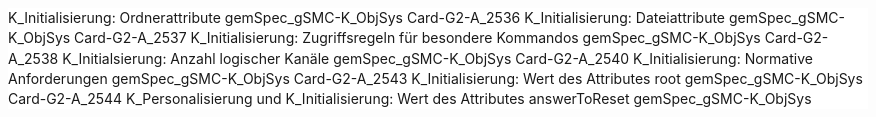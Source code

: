 </td><td>
K_Initialisierung: Ordnerattribute

</td><td>
gemSpec_gSMC-K_ObjSys

</td></tr><tr><td>
Card-G2-A_2536

</td><td>
K_Initialisierung: Dateiattribute

</td><td>
gemSpec_gSMC-K_ObjSys

</td></tr><tr><td>
Card-G2-A_2537

</td><td>
K_Initialisierung: Zugriffsregeln für besondere Kommandos

</td><td>
gemSpec_gSMC-K_ObjSys

</td></tr><tr><td>
Card-G2-A_2538

</td><td>
K_Initialsierung: Anzahl logischer Kanäle

</td><td>
gemSpec_gSMC-K_ObjSys

</td></tr><tr><td>
Card-G2-A_2540

</td><td>
K_Initialisierung: Normative Anforderungen

</td><td>
gemSpec_gSMC-K_ObjSys

</td></tr><tr><td>
Card-G2-A_2543

</td><td>
K_Initialisierung: Wert des Attributes root

</td><td>
gemSpec_gSMC-K_ObjSys

</td></tr><tr><td>
Card-G2-A_2544

</td><td>
K_Personalisierung und K_Initialisierung: Wert des Attributes answerToReset

</td><td>
gemSpec_gSMC-K_ObjSys
